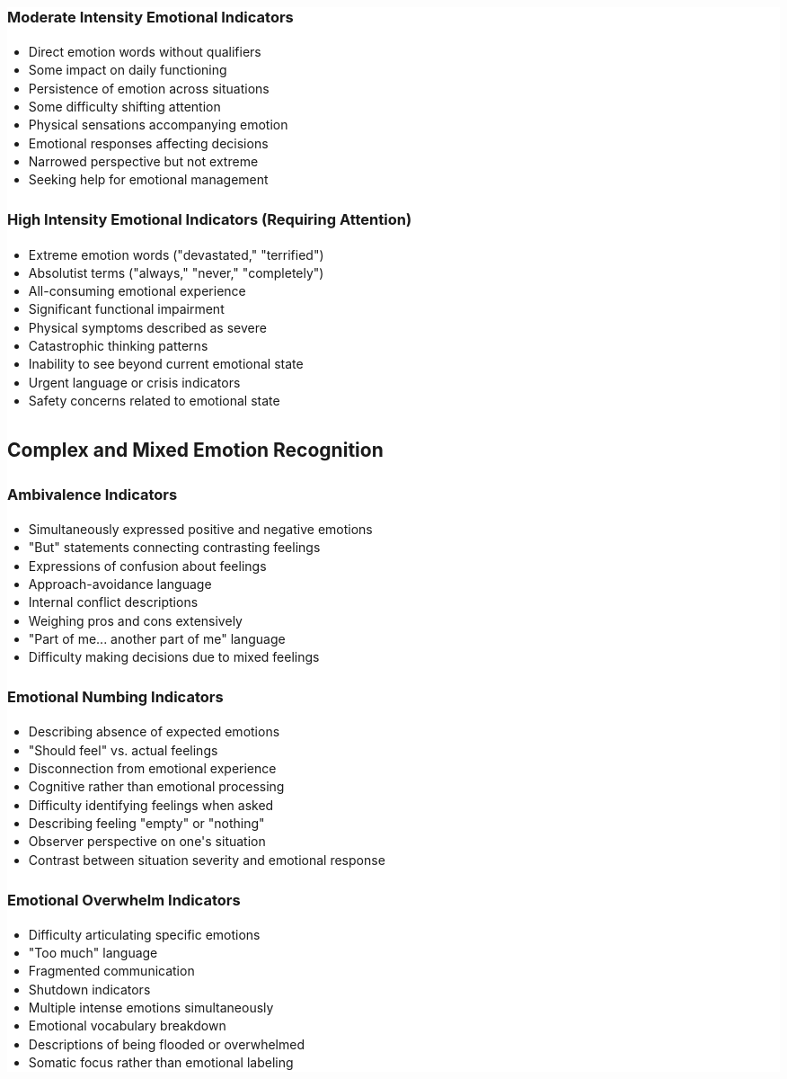 ### Moderate Intensity Emotional Indicators
- Direct emotion words without qualifiers
- Some impact on daily functioning
- Persistence of emotion across situations
- Some difficulty shifting attention
- Physical sensations accompanying emotion
- Emotional responses affecting decisions
- Narrowed perspective but not extreme
- Seeking help for emotional management

### High Intensity Emotional Indicators (Requiring Attention)
- Extreme emotion words ("devastated," "terrified")
- Absolutist terms ("always," "never," "completely")
- All-consuming emotional experience
- Significant functional impairment
- Physical symptoms described as severe
- Catastrophic thinking patterns
- Inability to see beyond current emotional state
- Urgent language or crisis indicators
- Safety concerns related to emotional state

## Complex and Mixed Emotion Recognition

### Ambivalence Indicators
- Simultaneously expressed positive and negative emotions
- "But" statements connecting contrasting feelings
- Expressions of confusion about feelings
- Approach-avoidance language
- Internal conflict descriptions
- Weighing pros and cons extensively
- "Part of me... another part of me" language
- Difficulty making decisions due to mixed feelings

### Emotional Numbing Indicators
- Describing absence of expected emotions
- "Should feel" vs. actual feelings
- Disconnection from emotional experience
- Cognitive rather than emotional processing
- Difficulty identifying feelings when asked
- Describing feeling "empty" or "nothing"
- Observer perspective on one's situation
- Contrast between situation severity and emotional response

### Emotional Overwhelm Indicators
- Difficulty articulating specific emotions
- "Too much" language
- Fragmented communication
- Shutdown indicators
- Multiple intense emotions simultaneously
- Emotional vocabulary breakdown
- Descriptions of being flooded or overwhelmed
- Somatic focus rather than emotional labeling
